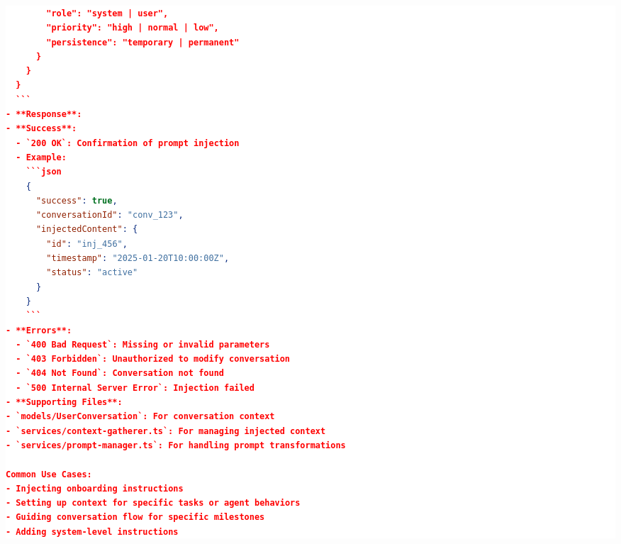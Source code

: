   ```json
          "role": "system | user",
          "priority": "high | normal | low",
          "persistence": "temporary | permanent"
        }
      }
    }
    ```
- **Response**:
  - **Success**:
    - `200 OK`: Confirmation of prompt injection
    - Example:
      ```json
      {
        "success": true,
        "conversationId": "conv_123",
        "injectedContent": {
          "id": "inj_456",
          "timestamp": "2025-01-20T10:00:00Z",
          "status": "active"
        }
      }
      ```
  - **Errors**:
    - `400 Bad Request`: Missing or invalid parameters
    - `403 Forbidden`: Unauthorized to modify conversation
    - `404 Not Found`: Conversation not found
    - `500 Internal Server Error`: Injection failed
- **Supporting Files**:
  - `models/UserConversation`: For conversation context
  - `services/context-gatherer.ts`: For managing injected context
  - `services/prompt-manager.ts`: For handling prompt transformations

Common Use Cases:
- Injecting onboarding instructions
- Setting up context for specific tasks or agent behaviors
- Guiding conversation flow for specific milestones
- Adding system-level instructions